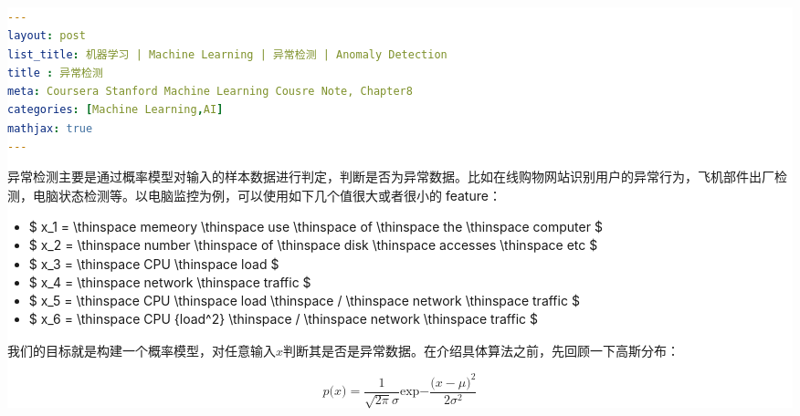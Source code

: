 ```yaml
---
layout: post
list_title: 机器学习 | Machine Learning | 异常检测 | Anomaly Detection
title : 异常检测
meta: Coursera Stanford Machine Learning Cousre Note, Chapter8
categories: [Machine Learning,AI]
mathjax: true
---
```


异常检测主要是通过概率模型对输入的样本数据进行判定，判断是否为异常数据。比如在线购物网站识别用户的异常行为，飞机部件出厂检测，电脑状态检测等。以电脑监控为例，可以使用如下几个值很大或者很小的 feature：

* $ x_1 = \thinspace memeory \thinspace use \thinspace of \thinspace the \thinspace computer $
* $ x_2 = \thinspace number \thinspace of \thinspace disk \thinspace accesses \thinspace  etc $
* $ x_3 = \thinspace CPU \thinspace  load $
* $ x_4 = \thinspace network \thinspace traffic $
* $ x_5 = \thinspace CPU \thinspace  load \thinspace  / \thinspace network \thinspace  traffic $
* $ x_6 = \thinspace CPU {load^2} \thinspace  / \thinspace network \thinspace traffic $

我们的目标就是构建一个概率模型，对任意输入<math><mi>x</mi></math>判断其是否是异常数据。在介绍具体算法之前，先回顾一下高斯分布：

<math xmlns="http://www.w3.org/1998/Math/MathML" display="block">
  <mi>p</mi>
  <mo stretchy="false">(</mo>
  <mi>x</mi>
  <mo stretchy="false">)</mo>
  <mo>=</mo>
  <mfrac>
    <mn>1</mn>
    <mrow>
      <msqrt>
        <mn>2</mn>
        <mi>&#x03C0;<!-- π --></mi>
      </msqrt>
      <mi>&#x03C3;<!-- σ --></mi>
    </mrow>
  </mfrac>
  <mi>exp</mi>
  <mfenced open="(" close=")">
    <mrow>
      <mo>&#x2212;<!-- − --></mo>
      <mfrac>
        <mrow>
          <mo stretchy="false">(</mo>
          <mi>x</mi>
          <mo>&#x2212;<!-- − --></mo>
          <mi>&#x03BC;<!-- μ --></mi>
          <msup>
            <mo stretchy="false">)</mo>
            <mn>2</mn>
          </msup>
        </mrow>
        <mrow>
          <mn>2</mn>
          <msup>
            <mi>&#x03C3;<!-- σ --></mi>
            <mn>2</mn>
          </msup>
        </mrow>
      </mfrac>
    </mrow>
  </mfenced>
</math>
